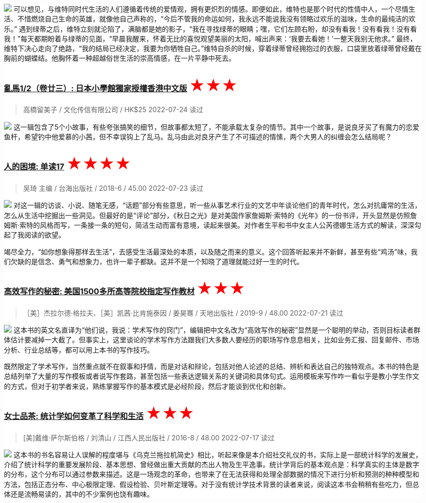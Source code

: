 ![](html_已读\s33654386.jpg)
可以想见，与维特同时代生活的人们遵循着传统的爱情观，拥有更炽烈的情感。即便如此，维特也是那个时代的性情中人，一个尽情生活、不惜燃烧自己生命的英雄，就像他自己声称的，“今后不管我的命运如何，我永远不能说我没有领略过欢乐的滋味，生命的最纯洁的欢乐。”
遇到绿蒂之后，维特立刻就沦陷了，满脑都是她的影子，“我在寻找绿蒂的眼睛；嘿，它们左顾右盼，却没有看我！没有看我！没有看我！”每天都期盼着与绿蒂的见面，“早晨我醒来，怀着无比的喜悦观望美丽的太阳，喊出声来：‘我要去看她！’一整天我别无他求。”
最终，维特下决心走向了绝路，“我的结局已经决定，我要为你牺牲自己。”维特自杀的时候，穿着绿蒂曾经拥抱过的衣服，口袋里放着绿蒂曾经戴在胸前的蝴蝶结。他胸怀着一种超越俗世生活的崇高情感，在一片平静中死去。

### [亂馬1/2（卷廿三）: 日本小學館獨家授權香港中文版](https://book.douban.com/subject/3928646/) <font color=#FF0000 size=6>★★★</font>
> 高橋留美子 / 文化传信有限公司 / HK$25
> 2022-07-24 读过

![](html_已读\s3938378.jpg)
这一辑包含了5个小故事，有些夸张搞笑的细节，但故事都太短了，不能承载太复杂的情节。其中一个故事，是说良牙买了有魔力的恋爱鱼杆，希望钓中他爱慕的小茜，但不幸误钩上了乱马。乱马由此对良牙产生了不可描述的情愫，两个大男人的纠缠会怎么结局呢？

### [人的困境: 单读17](https://book.douban.com/subject/30231509/) <font color=#FF0000 size=6>★★★★</font>
> 吴琦 主编 / 台海出版社 / 2018-6 / 45.00
> 2022-07-23 读过

![](html_已读\s29793081.jpg)
对这一辑的访谈、小说、随笔无感，“话题”部分有些意思，听一些从事艺术行业的文艺中年谈论他们的青年时代，怎么对抗庸常的生活，怎么从生活中挖掘出一些洞见。但最好的是“评论”部分，《秋日之光》是对美国作家詹姆斯·索特的《光年》的一份书评，开头显然是仿照詹姆斯·索特的风格而写，一条接一条的短句，简洁生动而富有意境，读起来很美。对作者生平和书中女主人公芮德娜生活方式的解读，深深勾起了我阅读的欲望。
 
竭尽全力，“如你想象得那样去生活”，去感受生活最深处的本质，以及随之而来的意义。这个回答听起来并不新鲜，甚至有些“鸡汤”味，我们欠缺的是信念、勇气和想象力，也许一辈子都缺。这并不是一个知晓了道理就能过好一生的时代。

### [高效写作的秘密: 美国1500多所高等院校指定写作教材](https://book.douban.com/subject/34781627/) <font color=#FF0000 size=6>★★★</font>
> ［美］杰拉尔德·格拉夫、［美］凯茜·比肯施泰因 / 姜昊骞 / 天地出版社 / 2019-9 / 48.00
> 2022-07-21 读过

![](html_已读\s33447698.jpg)
这本书的英文名直译为“他们说，我说：学术写作的窍门”，编辑把中文名改为“高效写作的秘密”显然是一个聪明的举动，否则目标读者群体估计要减掉一大截了。但事实上，这里谈论的学术写作方法跟我们大多数人要经历的职场写作息息相关，比如业务汇报、回复邮件、市场分析、行业总结等，都可以用上本书的写作技巧。
 
既然限定了学术写作，当然重点就不在叙事和抒情，而是对话和辩论，包括对他人论述的总结、辨析和表达自己的独特观点。本书的特色是总结列举了大量的写作模板或者说写作套路，甚至包括一些表达逻辑关系的关键词和具体句式。运用模板来写作咋一看似乎是教小学生作文的方式，但对于初学者来说，熟练掌握写作的基本模式是必经阶段，然后才能谈到优化和创新。

### [女士品茶: 统计学如何变革了科学和生活](https://book.douban.com/subject/26838150/) <font color=#FF0000 size=6>★★★</font>
> [美]戴维·萨尔斯伯格 / 刘清山 / 江西人民出版社 / 2016-8 / 48.00
> 2022-07-17 读过

![](html_已读\s28903094.jpg)
这本书的书名容易让人误解的程度堪与《乌克兰拖拉机简史》相比，听起来像是本介绍社交礼仪的书，实际上是一部统计科学的发展史，介绍了统计科学的重要发展阶段、基本思想、曾经做出重大贡献的杰出人物及生平逸事。统计学背后的基本观点是：科学真实的主体是数字的分布，这个分布可以通过参数来描述。这是一场观念的革命，也带来了在无法获得和处理全部数据的情况下进行分析和预测的种种模型和方法，包括正态分布、中心极限定理、假设检验、贝叶斯定理等。对于没有统计学技术背景的读者来说，阅读这本书会稍稍有些吃力，但总体还是流畅易读的，其中的不少案例也饶有趣味。
